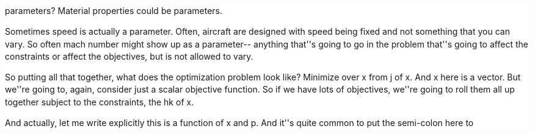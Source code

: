   <span m="1132250">parameters?</span> <span m="1134520">Material</span> <span m="1135060">properties</span>
  <span m="1135550">could</span> <span m="1135700">be</span> <span m="1135850">parameters.</span></p><p><span
  m="1136770">Sometimes</span> <span m="1137340">speed</span> <span m="1137640">is</span>
  <span m="1137760">actually</span> <span m="1138030">a</span> <span m="1138090">parameter.</span>
  <span m="1139110">Often,</span> <span m="1139430">aircraft</span> <span m="1139840">are</span>
  <span m="1139890">designed</span> <span m="1140390">with</span> <span m="1140580">speed</span>
  <span m="1140980">being</span> <span m="1141320">fixed</span> <span m="1141880">and</span>
  <span m="1141990">not</span> <span m="1142230">something</span> <span m="1142520">that</span>
  <span m="1142640">you</span> <span m="1142750">can</span> <span m="1142930">vary.</span>
  <span m="1143380">So</span> <span m="1143590">often</span> <span m="1144810">mach</span>
  <span m="1145060">number</span> <span m="1145310">might</span> <span m="1145530">show</span>
  <span m="1145760">up</span> <span m="1145890">as</span> <span m="1146000">a</span>
  <span m="1146070">parameter--</span> <span m="1147000">anything</span> <span m="1147520">that''s</span>
  <span m="1147780">going</span> <span m="1147900">to</span> <span m="1147980">go</span>
  <span m="1148210">in</span> <span m="1148300">the</span> <span m="1148380">problem</span>
  <span m="1148800">that''s</span> <span m="1148990">going</span> <span m="1149120">to</span>
  <span m="1149190">affect</span> <span m="1149660">the</span> <span m="1149740">constraints</span>
  <span m="1150370">or</span> <span m="1150490">affect</span> <span m="1150960">the</span>
  <span m="1151260">objectives,</span> <span m="1151800">but</span> <span m="1152080">is</span>
  <span m="1152250">not</span> <span m="1152470">allowed</span> <span m="1152900">to</span>
  <span m="1153180">vary.</span></p><p><span m="1154430">So</span> <span m="1156650">putting</span>
  <span m="1156970">all</span> <span m="1157050">that</span> <span m="1157250">together,</span>
  <span m="1159200">what</span> <span m="1159350">does</span> <span m="1159470">the</span>
  <span m="1159590">optimization</span> <span m="1160230">problem</span> <span m="1160600">look</span>
  <span m="1160800">like?</span> <span m="1162410">Minimize</span> <span m="1163570">over</span>
  <span m="1163840">x</span> <span m="1165090">from</span> <span m="1165300">j</span>
  <span m="1165710">of x.</span> <span m="1167100">And</span> <span m="1167330">x</span>
  <span m="1167650">here</span> <span m="1167810">is</span> <span m="1167920">a</span>
  <span m="1167980">vector.</span> <span m="1168910">But</span> <span m="1169090">we''re
  going</span> <span m="1169220">to,</span> <span m="1169440">again,</span> <span
  m="1169770">consider</span> <span m="1170370">just a</span> <span m="1170470">scalar</span>
  <span m="1171290">objective</span> <span m="1171770">function.</span> <span m="1172350">So</span>
  <span m="1172370">if</span> <span m="1172440">we</span> <span m="1172500">have</span>
  <span m="1172590">lots</span> <span m="1172800">of</span> <span m="1172880">objectives,</span>
  <span m="1173460">we''re</span> <span m="1173520">going</span> <span m="1173640">to</span>
  <span m="1174590">roll</span> <span m="1174810">them</span> <span m="1174930">all</span>
  <span m="1175040">up</span> <span m="1175180">together</span> <span m="1176550">subject</span>
  <span m="1177160">to</span> <span m="1178710">the</span> <span m="1178810">constraints,</span>
  <span m="1179740">the</span> <span m="1179860">hk</span> <span m="1184310">of</span>
  <span m="1184530">x.</span></p><p><span m="1184850">And</span> <span m="1184940">actually,
  let me</span> <span m="1185380">write</span> <span m="1185600">explicitly</span>
  <span m="1186210">this</span> <span m="1186370">is</span> <span m="1186440">a</span>
  <span m="1186530">function</span> <span m="1186900">of</span> <span m="1187030">x</span>
  <span m="1188110">and</span> <span m="1188300">p.</span> <span m="1188620">And</span>
  <span m="1188730">it''s</span> <span m="1188880">quite</span> <span m="1189090">common</span>
  <span m="1189430">to</span> <span m="1189520">put</span> <span m="1189680">the</span>
  <span m="1189760">semi-colon</span> <span m="1190500">here</span> <span m="1191690">to</span>
